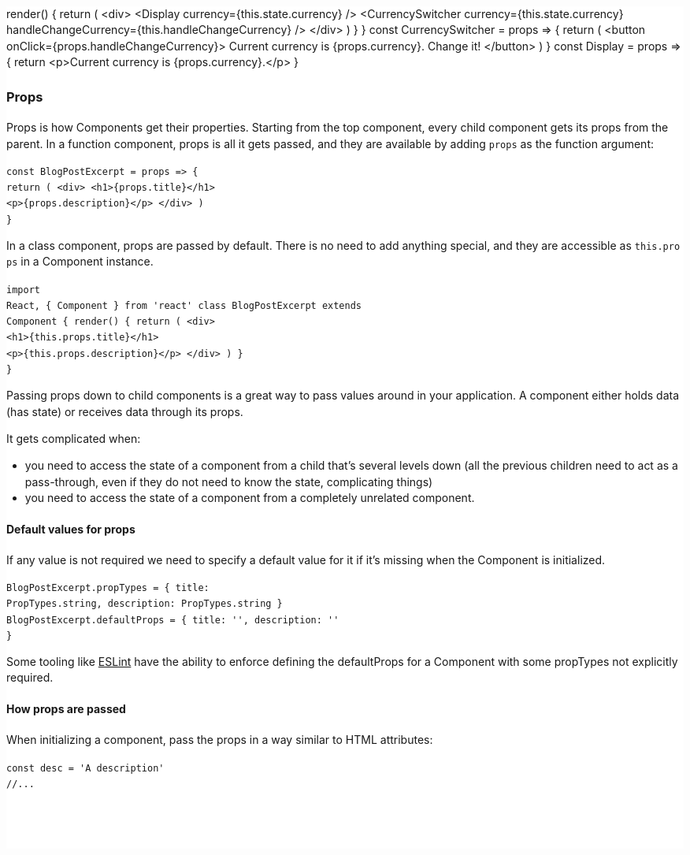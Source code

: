 render() {
return (
&lt;div&gt;
&lt;Display currency={this.state.currency} /&gt;
&lt;CurrencySwitcher
currency={this.state.currency}
handleChangeCurrency={this.handleChangeCurrency}
/&gt;
&lt;/div&gt;
)
}
}
const CurrencySwitcher = props =&gt; {
return (
&lt;button onClick={props.handleChangeCurrency}&gt;
Current currency is {props.currency}. Change it!
&lt;/button&gt;
)
}
const Display = props =&gt; {
return &lt;p&gt;Current currency is {props.currency}.&lt;/p&gt;
}</code></pre><h3 id="props">Props</h3><p>Props is how Components get their properties. Starting from the top component, every child component gets its props from the parent. In a function component, props is all it gets passed, and they are available by adding <code>props</code> as the function argument:</p><pre><code>const BlogPostExcerpt = props =&gt; {
return (
&lt;div&gt;
&lt;h1&gt;{props.title}&lt;/h1&gt;
&lt;p&gt;{props.description}&lt;/p&gt;
&lt;/div&gt;
)
}</code></pre><p>In a class component, props are passed by default. There is no need to add anything special, and they are accessible as <code>this.props</code> in a Component instance.</p><pre><code>import React, { Component } from 'react'
class BlogPostExcerpt extends Component {
render() {
return (
&lt;div&gt;
&lt;h1&gt;{this.props.title}&lt;/h1&gt;
&lt;p&gt;{this.props.description}&lt;/p&gt;
&lt;/div&gt;
)
}
}</code></pre><p>Passing props down to child components is a great way to pass values around in your application. A component either holds data (has state) or receives data through its props.</p><p>It gets complicated when:</p><ul><li>you need to access the state of a component from a child that’s several levels down (all the previous children need to act as a pass-through, even if they do not need to know the state, complicating things)</li><li>you need to access the state of a component from a completely unrelated component.</li></ul><h4 id="default-values-for-props">Default values for props</h4><p>If any value is not required we need to specify a default value for it if it’s missing when the Component is initialized.</p><pre><code>BlogPostExcerpt.propTypes = {
title: PropTypes.string,
description: PropTypes.string
}
BlogPostExcerpt.defaultProps = {
title: '',
description: ''
}</code></pre><p>Some tooling like <a href="https://flaviocopes.com/eslint/" rel="noopener">ESLint</a> have the ability to enforce defining the defaultProps for a Component with some propTypes not explicitly required.</p><h4 id="how-props-are-passed">How props are passed</h4><p>When initializing a component, pass the props in a way similar to HTML attributes:</p><pre><code>const desc = 'A description'
//...
